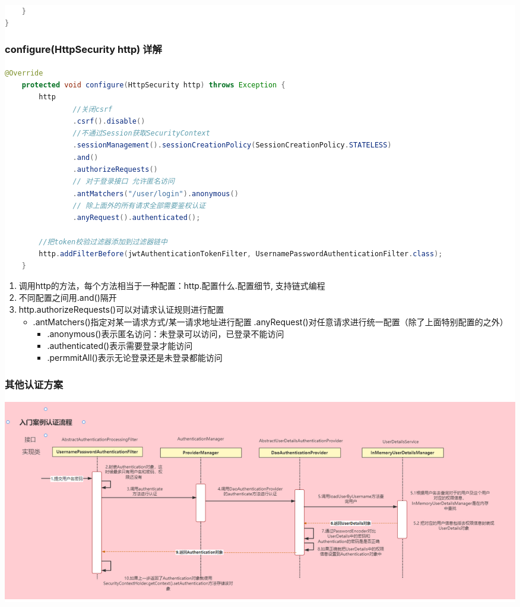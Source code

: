 ```java
    }
}
```

### configure(HttpSecurity http) 详解

```java
@Override
    protected void configure(HttpSecurity http) throws Exception {
        http
                //关闭csrf
                .csrf().disable()
                //不通过Session获取SecurityContext
                .sessionManagement().sessionCreationPolicy(SessionCreationPolicy.STATELESS)
                .and()
                .authorizeRequests()
                // 对于登录接口 允许匿名访问
                .antMatchers("/user/login").anonymous()
                // 除上面外的所有请求全部需要鉴权认证
                .anyRequest().authenticated();

        //把token校验过滤器添加到过滤器链中
        http.addFilterBefore(jwtAuthenticationTokenFilter, UsernamePasswordAuthenticationFilter.class);
    }
```

1. 调用http的方法，每个方法相当于一种配置：http.配置什么.配置细节, 支持链式编程
2. 不同配置之间用.and()隔开
3. http.authorizeRequests()可以对请求认证规则进行配置
   * .antMatchers()指定对某一请求方式/某一请求地址进行配置
     .anyRequest()对任意请求进行统一配置（除了上面特别配置的之外）
     * .anonymous()表示匿名访问：未登录可以访问，已登录不能访问
     * .authenticated()表示需要登录才能访问
     * .permmitAll()表示无论登录还是未登录都能访问

### 其他认证方案

![image-20211214151515385](img/image-20211214151515385.png)
